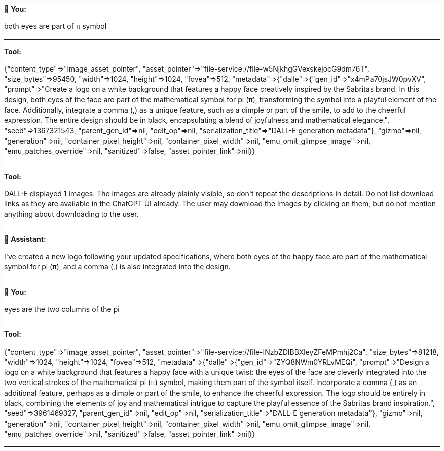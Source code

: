 
🙋 **You:**

both eyes are part of π symbol

---

**Tool:**

{"content_type"=>"image_asset_pointer", "asset_pointer"=>"file-service://file-w5NjkhgGVexskejocG9dm76T", "size_bytes"=>95450, "width"=>1024, "height"=>1024, "fovea"=>512, "metadata"=>{"dalle"=>{"gen_id"=>"x4mPa70jsJW0pvXV", "prompt"=>"Create a logo on a white background that features a happy face creatively inspired by the Sabritas brand. In this design, both eyes of the face are part of the mathematical symbol for pi (π), transforming the symbol into a playful element of the face. Additionally, integrate a comma (,) as a unique feature, such as a dimple or part of the smile, to add to the cheerful expression. The entire design should be in black, encapsulating a blend of joyfulness and mathematical elegance.", "seed"=>1367321543, "parent_gen_id"=>nil, "edit_op"=>nil, "serialization_title"=>"DALL-E generation metadata"}, "gizmo"=>nil, "generation"=>nil, "container_pixel_height"=>nil, "container_pixel_width"=>nil, "emu_omit_glimpse_image"=>nil, "emu_patches_override"=>nil, "sanitized"=>false, "asset_pointer_link"=>nil}}

---

**Tool:**

DALL·E displayed 1 images. The images are already plainly visible, so don't repeat the descriptions in detail. Do not list download links as they are available in the ChatGPT UI already. The user may download the images by clicking on them, but do not mention anything about downloading to the user.

---

🤖 **Assistant:**

I've created a new logo following your updated specifications, where both eyes of the happy face are part of the mathematical symbol for pi (π), and a comma (,) is also integrated into the design.

---

🙋 **You:**

eyes are the two columns of the pi

---

**Tool:**

{"content_type"=>"image_asset_pointer", "asset_pointer"=>"file-service://file-INzbZDlBBXleyZFeMPmhj2Ca", "size_bytes"=>81218, "width"=>1024, "height"=>1024, "fovea"=>512, "metadata"=>{"dalle"=>{"gen_id"=>"ZYQ8NWm0YRLvMEQi", "prompt"=>"Design a logo on a white background that features a happy face with a unique twist: the eyes of the face are cleverly integrated into the two vertical strokes of the mathematical pi (π) symbol, making them part of the symbol itself. Incorporate a comma (,) as an additional feature, perhaps as a dimple or part of the smile, to enhance the cheerful expression. The logo should be entirely in black, combining the elements of joy and mathematical intrigue to capture the playful essence of the Sabritas brand inspiration.", "seed"=>3961469327, "parent_gen_id"=>nil, "edit_op"=>nil, "serialization_title"=>"DALL-E generation metadata"}, "gizmo"=>nil, "generation"=>nil, "container_pixel_height"=>nil, "container_pixel_width"=>nil, "emu_omit_glimpse_image"=>nil, "emu_patches_override"=>nil, "sanitized"=>false, "asset_pointer_link"=>nil}}

---